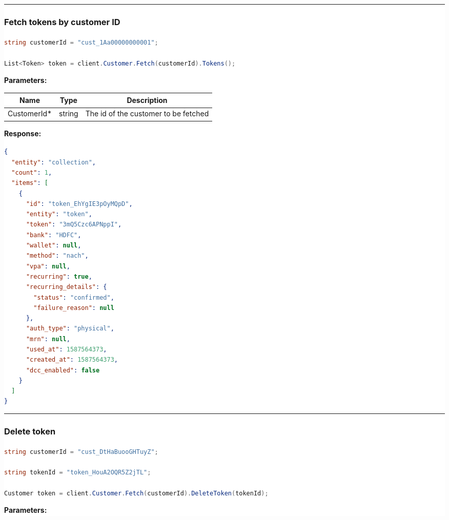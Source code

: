 ```json
```
-------------------------------------------------------------------------------------------------------

### Fetch tokens by customer ID

```C#
string customerId = "cust_1Aa00000000001";

List<Token> token = client.Customer.Fetch(customerId).Tokens();
```

**Parameters:**

| Name        | Type    | Description                                                                  |
|-------------|---------|------------------------------------------------------------------------------|
| CustomerId* | string      | The id of the customer to be fetched |

**Response:**
```json
{
  "entity": "collection",
  "count": 1,
  "items": [
    {
      "id": "token_EhYgIE3pOyMQpD",
      "entity": "token",
      "token": "3mQ5Czc6APNppI",
      "bank": "HDFC",
      "wallet": null,
      "method": "nach",
      "vpa": null,
      "recurring": true,
      "recurring_details": {
        "status": "confirmed",
        "failure_reason": null
      },
      "auth_type": "physical",
      "mrn": null,
      "used_at": 1587564373,
      "created_at": 1587564373,
      "dcc_enabled": false
    }
  ]
}
```
-------------------------------------------------------------------------------------------------------

### Delete token

```C#
string customerId = "cust_DtHaBuooGHTuyZ";

string tokenId = "token_HouA2OQR5Z2jTL";

Customer token = client.Customer.Fetch(customerId).DeleteToken(tokenId);
```
**Parameters:**
